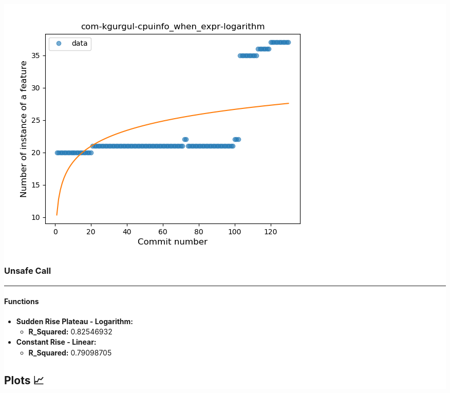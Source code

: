 ![com-kgurgul-cpuinfo T6](../plots/com-kgurgul-cpuinfo_when_expr_T6.png)
### <a name="unsafe_call">Unsafe Call</a>
----
#### Functions
* **Sudden Rise Plateau - Logarithm:** ![equation](http://latex.codecogs.com/svg.latex?5.266363%5Clog_%7B3.586731%7D%28x%29%20&plus;%202.800742)
    * **R_Squared:** 0.82546932
* **Constant Rise - Linear:** ![equation](http://latex.codecogs.com/svg.latex?0.10064x%20&plus;%2012.261896)
    * **R_Squared:** 0.79098705

**Plots** :chart_with_upwards_trend:
-----
